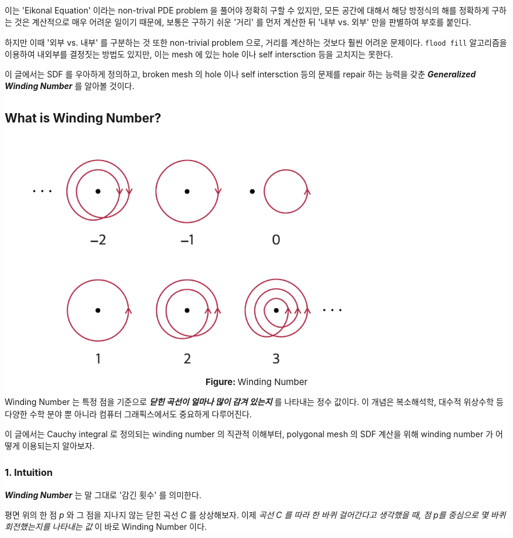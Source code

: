 이는 'Eikonal Equation' 이라는 non-trival PDE problem 을 풀어야 정확히 구할 수 있지만, 모든 공간에 대해서 해당 방정식의 해를 정확하게 구하는 것은 계산적으로 매우 어려운 일이기 때문에, 보통은 구하기 쉬운 '거리' 를 먼저 계산한 뒤 '내부 vs. 외부' 만을 판별하여 부호를 붙인다. 

하지만 이때 '외부 vs. 내부' 를 구분하는 것 또한 non-trivial problem 으로, 거리를 계산하는 것보다 훨씬 어려운 문제이다. 
`flood fill` 알고리즘을 이용하여 내외부를 결정짓는 방법도 있지만, 이는 mesh 에 있는 hole 이나 self intersction 등을 고치지는 못한다. 

이 글에서는 SDF 를 우아하게 정의하고, broken mesh 의 hole 이나 self intersction 등의 문제를 repair 하는 능력을 갖춘 ***Generalized Winding Number*** 를 알아볼 것이다.  

## What is Winding Number?
<br/>

<figure id="figure-1" >
  <img src='/blogs/posts/250809_gwn/assets/image.png' alt='img alt' width='70%'>
  <figcaption style='text-align: center; font-size: 15px;'><strong>Figure: </strong> Winding Number</figcaption>
</figure>

Winding Number 는 특정 점을 기준으로 ***닫힌 곡선이 얼마나 많이 감겨 있는지*** 를 나타내는 정수 값이다. 이 개념은 복소해석학, 대수적 위상수학 등 다양한 수학 분야 뿐 아니라 컴퓨터 그래픽스에서도 중요하게 다루어진다. 

이 글에서는 Cauchy integral 로 정의되는 winding number 의 직관적 이해부터, polygonal mesh 의 SDF 계산을 위해 winding number 가 어떻게 이용되는지 알아보자.

### 1. Intuition

***Winding Number*** 는 말 그대로 '감긴 횟수' 를 의미한다. 

평면 위의 한 점 $p$ 와 그 점을 지나지 않는 닫힌 곡선 $C$ 를 상상해보자. 이제 *곡선 $C$ 를 따라 한 바퀴 걸어간다고 생각했을 때, 점 $p$를 중심으로 몇 바퀴 회전했는지를 나타내는 값* 이 바로 Winding Number 이다.
